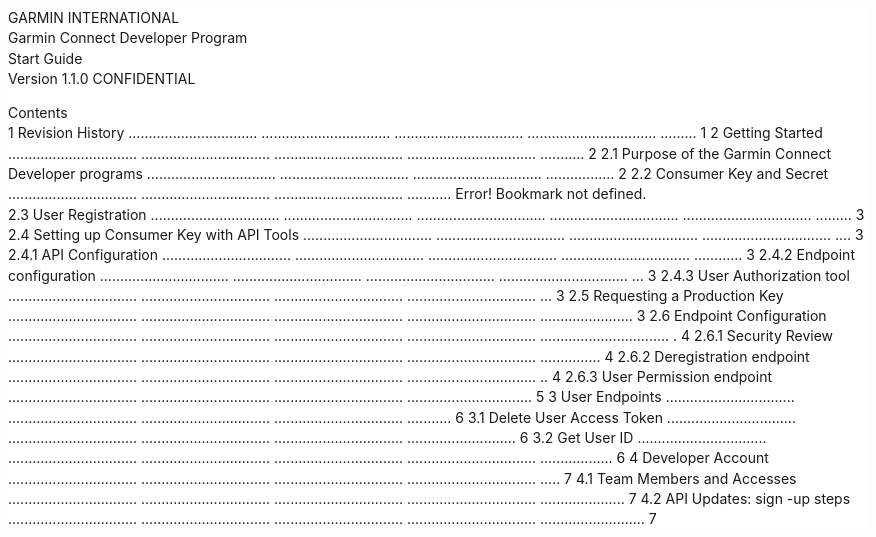       
 
GARMIN INTERNATIONAL  
Garmin Connect Developer 
Program  
Start Guide  
Version 1.1.0 
CONFIDENTIAL  
 
 
 

 
 
 Contents  
1 Revision History  ................................ ................................ ................................ ................................ .........  1 
2 Getting Started  ................................ ................................ ................................ ................................ ...........  2 
2.1 Purpose of the Garmin Connect Developer programs  ................................ ................................ ................................ .................  2 
2.2 Consumer Key and Secret  ................................ ................................ ................................ ...........  Error! Bookmark not defined.  
2.3 User Registration  ................................ ................................ ................................ ................................ ................................ .........  3 
2.4 Setting up Consumer Key with API Tools  ................................ ................................ ................................ ................................ .... 3 
2.4.1  API Configuration  ................................ ................................ ................................ ................................ ............  3 
2.4.2  Endpoint configuration  ................................ ................................ ................................ ................................ ... 3 
2.4.3  User Authorization tool  ................................ ................................ ................................ ................................ ... 3 
2.5 Requesting a Production Key  ................................ ................................ ................................ ................................ .......................  3 
2.6 Endpoint Configuration  ................................ ................................ ................................ ................................ ................................ . 4 
2.6.1  Security Review  ................................ ................................ ................................ ................................ ...............  4 
2.6.2  Deregistration endpoint  ................................ ................................ ................................ ................................ .. 4 
2.6.3  User Permission endpoint  ................................ ................................ ................................ ...............................  5 
3 User Endpoints  ................................ ................................ ................................ ................................ ...........  6 
3.1 Delete User Access Token  ................................ ................................ ................................ ................................ ...........................  6 
3.2 Get User ID  ................................ ................................ ................................ ................................ ................................ ..................  6 
4 Developer Account  ................................ ................................ ................................ ................................ ..... 7 
4.1 Team Members and Accesses  ................................ ................................ ................................ ................................ .....................  7 
4.2 API Updates: sign -up steps  ................................ ................................ ................................ ................................ ..........................  7 
 